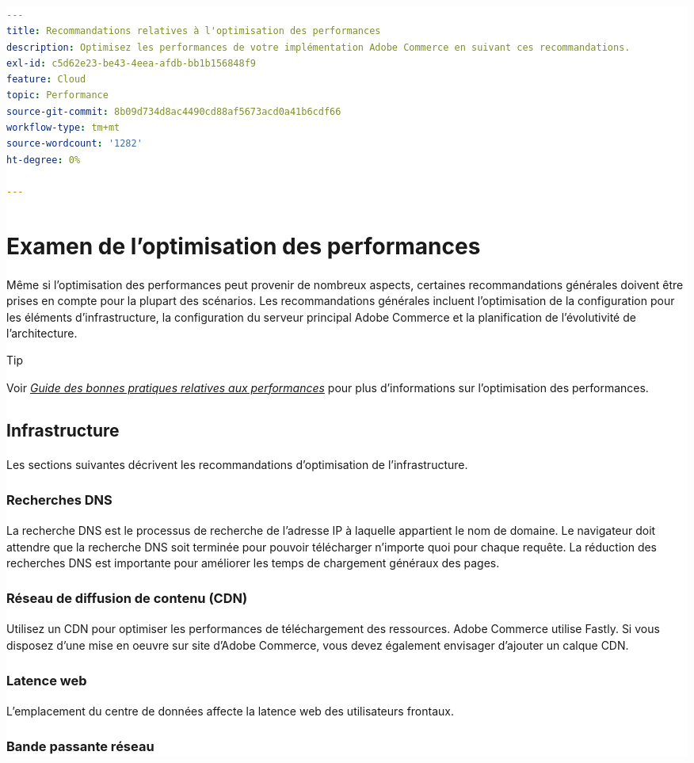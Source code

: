 ```yaml
---
title: Recommandations relatives à l'optimisation des performances
description: Optimisez les performances de votre implémentation Adobe Commerce en suivant ces recommandations.
exl-id: c5d62e23-be43-4eea-afdb-bb1b156848f9
feature: Cloud
topic: Performance
source-git-commit: 8b09d734d8ac4490cd88af5673acd0a41b6cdf66
workflow-type: tm+mt
source-wordcount: '1282'
ht-degree: 0%

---
```



# Examen de l’optimisation des performances

Même si l’optimisation des performances peut provenir de nombreux aspects, certaines recommandations générales doivent être prises en compte pour la plupart des scénarios. Les recommandations générales incluent l’optimisation de la configuration pour les éléments d’infrastructure, la configuration du serveur principal Adobe Commerce et la planification de l’évolutivité de l’architecture.

>[!TIP]
>
>Voir [_Guide des bonnes pratiques relatives aux performances_](../../../performance/overview.md) pour plus d’informations sur l’optimisation des performances.

## Infrastructure

Les sections suivantes décrivent les recommandations d’optimisation de l’infrastructure.

### Recherches DNS

La recherche DNS est le processus de recherche de l’adresse IP à laquelle appartient le nom de domaine. Le navigateur doit attendre que la recherche DNS soit terminée pour pouvoir télécharger n’importe quoi pour chaque requête. La réduction des recherches DNS est importante pour améliorer les temps de chargement généraux des pages.

### Réseau de diffusion de contenu (CDN)

Utilisez un CDN pour optimiser les performances de téléchargement des ressources. Adobe Commerce utilise Fastly. Si vous disposez d’une mise en oeuvre sur site d’Adobe Commerce, vous devez également envisager d’ajouter un calque CDN.

### Latence web

L’emplacement du centre de données affecte la latence web des utilisateurs frontaux.

### Bande passante réseau
